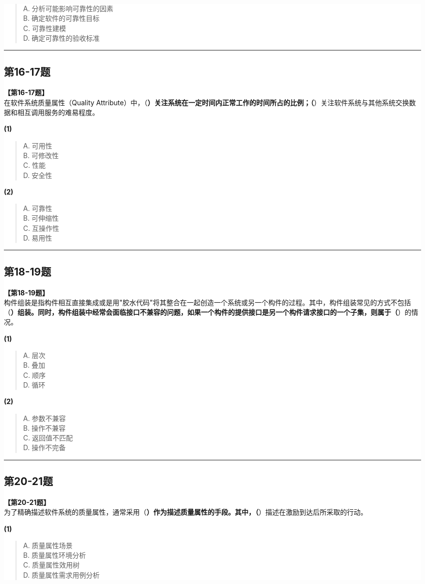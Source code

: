 > A. 分析可能影响可靠性的因素  
> B. 确定软件的可靠性目标  
> C. 可靠性建模  
> D. 确定可靠性的验收标准

---

##  第16-17题
**【第16-17题】**  
在软件系统质量属性（Quality Attribute）中，（____）关注系统在一定时间内正常工作的时间所占的比例；（____）关注软件系统与其他系统交换数据和相互调用服务的难易程度。

**(1)** 
> A. 可用性  
> B. 可修改性  
> C. 性能  
> D. 安全性

**(2)** 
> A. 可靠性  
> B. 可伸缩性  
> C. 互操作性  
> D. 易用性

---

##  第18-19题
**【第18-19题】**  
构件组装是指构件相互直接集成或是用"胶水代码"将其整合在一起创造一个系统或另一个构件的过程。其中，构件组装常见的方式不包括（____）组装。同时，构件组装中经常会面临接口不兼容的问题，如果一个构件的提供接口是另一个构件请求接口的一个子集，则属于（____）的情况。

**(1)** 
> A. 层次  
> B. 叠加  
> C. 顺序  
> D. 循环

**(2)** 
> A. 参数不兼容  
> B. 操作不兼容  
> C. 返回值不匹配  
> D. 操作不完备

---

##  第20-21题
**【第20-21题】**  
为了精确描述软件系统的质量属性，通常采用（____）作为描述质量属性的手段。其中，（____）描述在激励到达后所采取的行动。

**(1)** 
> A. 质量属性场景  
> B. 质量属性环境分析  
> C. 质量属性效用树  
> D. 质量属性需求用例分析
